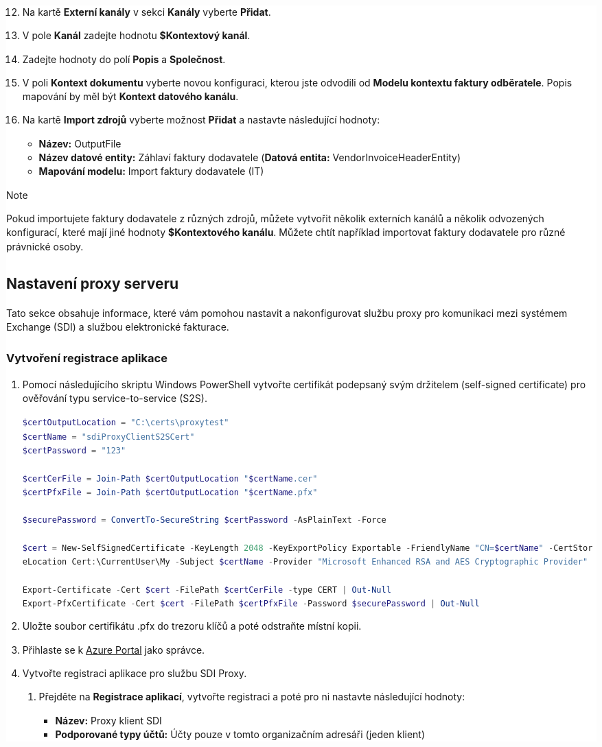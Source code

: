 12. Na kartě **Externí kanály** v sekci **Kanály** vyberte **Přidat**.
13. V pole **Kanál** zadejte hodnotu **\$Kontextový kanál**.
14. Zadejte hodnoty do polí **Popis** a **Společnost**.
15. V poli **Kontext dokumentu** vyberte novou konfiguraci, kterou jste odvodili od **Modelu kontextu faktury odběratele**. Popis mapování by měl být **Kontext datového kanálu**.
16. Na kartě **Import zdrojů** vyberte možnost **Přidat** a nastavte následující hodnoty:

    - **Název:** OutputFile
    - **Název datové entity:** Záhlaví faktury dodavatele (**Datová entita:** VendorInvoiceHeaderEntity)
    - **Mapování modelu:** Import faktury dodavatele (IT)

> [!NOTE]
> Pokud importujete faktury dodavatele z různých zdrojů, můžete vytvořit několik externích kanálů a několik odvozených konfigurací, které mají jiné hodnoty **\$Kontextového kanálu**. Můžete chtít například importovat faktury dodavatele pro různé právnické osoby.

## <a name="proxy-server-setup"></a>Nastavení proxy serveru

Tato sekce obsahuje informace, které vám pomohou nastavit a nakonfigurovat službu proxy pro komunikaci mezi systémem Exchange (SDI) a službou elektronické fakturace.

### <a name="create-an-app-registration"></a>Vytvoření registrace aplikace

1. Pomocí následujícího skriptu Windows PowerShell vytvořte certifikát podepsaný svým držitelem (self-signed certificate) pro ověřování typu service-to-service (S2S).

    ```powershell
    $certOutputLocation = "C:\certs\proxytest"
    $certName = "sdiProxyClientS2SCert"
    $certPassword = "123"

    $certCerFile = Join-Path $certOutputLocation "$certName.cer"
    $certPfxFile = Join-Path $certOutputLocation "$certName.pfx"

    $securePassword = ConvertTo-SecureString $certPassword -AsPlainText -Force

    $cert = New-SelfSignedCertificate -KeyLength 2048 -KeyExportPolicy Exportable -FriendlyName "CN=$certName" -CertStoreLocation Cert:\CurrentUser\My -Subject $certName -Provider "Microsoft Enhanced RSA and AES Cryptographic Provider"

    Export-Certificate -Cert $cert -FilePath $certCerFile -type CERT | Out-Null
    Export-PfxCertificate -Cert $cert -FilePath $certPfxFile -Password $securePassword | Out-Null
    ```

2. Uložte soubor certifikátu .pfx do trezoru klíčů a poté odstraňte místní kopii.
3. Přihlaste se k [Azure Portal](https://portal.azure.com) jako správce.
4. Vytvořte registraci aplikace pro službu SDI Proxy.

    1. Přejděte na **Registrace aplikací**, vytvořte registraci a poté pro ni nastavte následující hodnoty:

        - **Název:** Proxy klient SDI
        - **Podporované typy účtů:** Účty pouze v tomto organizačním adresáři (jeden klient)
